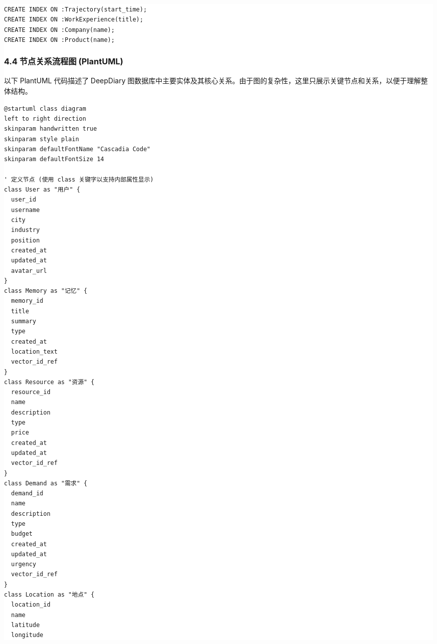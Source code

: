```
CREATE INDEX ON :Trajectory(start_time);
CREATE INDEX ON :WorkExperience(title);
CREATE INDEX ON :Company(name);
CREATE INDEX ON :Product(name);
```

### 4.4 节点关系流程图 (PlantUML)

以下 PlantUML 代码描述了 DeepDiary 图数据库中主要实体及其核心关系。由于图的复杂性，这里只展示关键节点和关系，以便于理解整体结构。

```
@startuml class diagram
left to right direction
skinparam handwritten true
skinparam style plain
skinparam defaultFontName "Cascadia Code"
skinparam defaultFontSize 14

' 定义节点 (使用 class 关键字以支持内部属性显示)
class User as "用户" {
  user_id
  username
  city
  industry
  position
  created_at
  updated_at
  avatar_url
}
class Memory as "记忆" {
  memory_id
  title
  summary
  type
  created_at
  location_text
  vector_id_ref
}
class Resource as "资源" {
  resource_id
  name
  description
  type
  price
  created_at
  updated_at
  vector_id_ref
}
class Demand as "需求" {
  demand_id
  name
  description
  type
  budget
  created_at
  updated_at
  urgency
  vector_id_ref
}
class Location as "地点" {
  location_id
  name
  latitude
  longitude
```